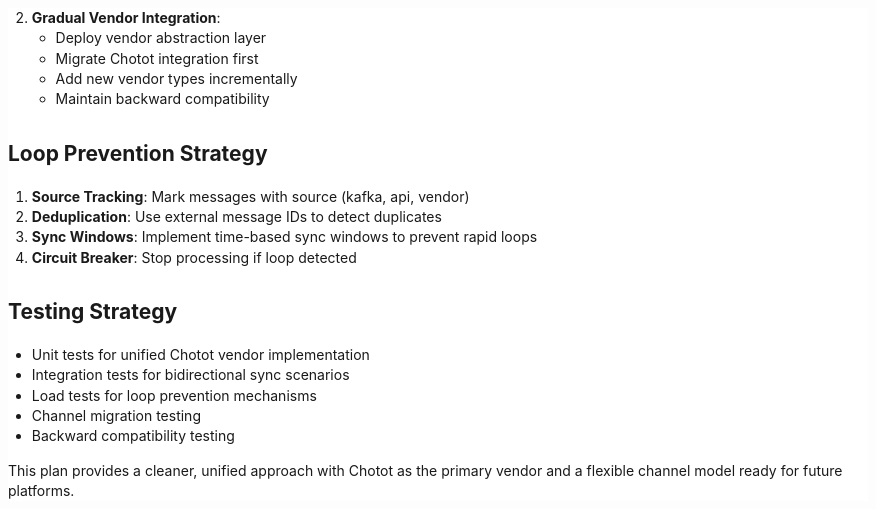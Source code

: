 2. **Gradual Vendor Integration**:
   - Deploy vendor abstraction layer
   - Migrate Chotot integration first
   - Add new vendor types incrementally
   - Maintain backward compatibility

## Loop Prevention Strategy

1. **Source Tracking**: Mark messages with source (kafka, api, vendor)
2. **Deduplication**: Use external message IDs to detect duplicates
3. **Sync Windows**: Implement time-based sync windows to prevent rapid loops
4. **Circuit Breaker**: Stop processing if loop detected

## Testing Strategy

- Unit tests for unified Chotot vendor implementation
- Integration tests for bidirectional sync scenarios
- Load tests for loop prevention mechanisms
- Channel migration testing
- Backward compatibility testing

This plan provides a cleaner, unified approach with Chotot as the primary vendor and a flexible channel model ready for future platforms.
